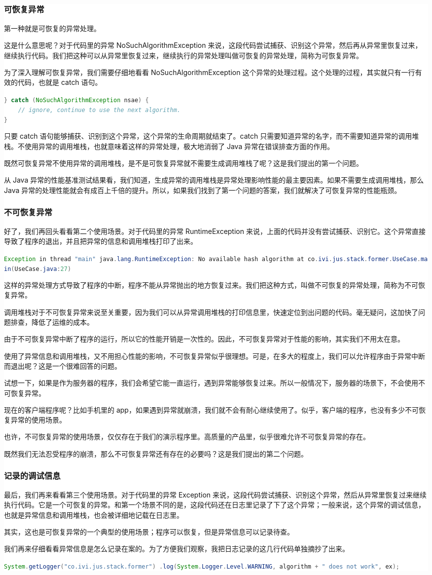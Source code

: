 ### 可恢复异常

第一种就是可恢复的异常处理。

这是什么意思呢？对于代码里的异常 NoSuchAlgorithmException 来说，这段代码尝试捕获、识别这个异常，然后再从异常里恢复过来，继续执行代码。我们把这种可以从异常里恢复过来，继续执行的异常处理叫做可恢复的异常处理，简称为可恢复异常。

为了深入理解可恢复异常，我们需要仔细地看看 NoSuchAlgorithmException 这个异常的处理过程。这个处理的过程，其实就只有一行有效的代码，也就是 catch 语句。

```java
} catch (NoSuchAlgorithmException nsae) {
    // ignore, continue to use the next algorithm.
}
```

只要 catch 语句能够捕获、识别到这个异常，这个异常的生命周期就结束了。catch 只需要知道异常的名字，而不需要知道异常的调用堆栈。不使用异常的调用堆栈，也就意味着这样的异常处理，极大地消弱了 Java 异常在错误排查方面的作用。

既然可恢复异常不使用异常的调用堆栈，是不是可恢复异常就不需要生成调用堆栈了呢？这是我们提出的第一个问题。

从 Java 异常的性能基准测试结果看，我们知道，生成异常的调用堆栈是异常处理影响性能的最主要因素。如果不需要生成调用堆栈，那么 Java 异常的处理性能就会有成百上千倍的提升。所以，如果我们找到了第一个问题的答案，我们就解决了可恢复异常的性能瓶颈。

### 不可恢复异常

好了，我们再回头看看第二个使用场景。对于代码里的异常 RuntimeException 来说，上面的代码并没有尝试捕获、识别它。这个异常直接导致了程序的退出，并且把异常的信息和调用堆栈打印了出来。

```java
Exception in thread "main" java.lang.RuntimeException: No available hash algorithm at co.ivi.jus.stack.former.UseCase.main(UseCase.java:27)
```

这样的异常处理方式导致了程序的中断，程序不能从异常抛出的地方恢复过来。我们把这种方式，叫做不可恢复的异常处理，简称为不可恢复异常。

调用堆栈对于不可恢复异常来说至关重要，因为我们可以从异常调用堆栈的打印信息里，快速定位到出问题的代码。毫无疑问，这加快了问题排查，降低了运维的成本。

由于不可恢复异常中断了程序的运行，所以它的性能开销是一次性的。因此，不可恢复异常对于性能的影响，其实我们不用太在意。

使用了异常信息和调用堆栈，又不用担心性能的影响，不可恢复异常似乎很理想。可是，在多大的程度上，我们可以允许程序由于异常中断而退出呢？这是一个很难回答的问题。

试想一下，如果是作为服务器的程序，我们会希望它能一直运行，遇到异常能够恢复过来。所以一般情况下，服务器的场景下，不会使用不可恢复异常。

现在的客户端程序呢？比如手机里的 app，如果遇到异常就崩溃，我们就不会有耐心继续使用了。似乎，客户端的程序，也没有多少不可恢复异常的使用场景。

也许，不可恢复异常的使用场景，仅仅存在于我们的演示程序里。高质量的产品里，似乎很难允许不可恢复异常的存在。

既然我们无法忍受程序的崩溃，那么不可恢复异常还有存在的必要吗？这是我们提出的第二个问题。

### 记录的调试信息

最后，我们再来看看第三个使用场景。对于代码里的异常 Exception 来说，这段代码尝试捕获、识别这个异常，然后从异常里恢复过来继续执行代码。它是一个可恢复的异常。和第一个场景不同的是，这段代码还在日志里记录了下了这个异常；一般来说，这个异常的调试信息，也就是异常信息和调用堆栈，也会被详细地记载在日志里。

其实，这也是可恢复异常的一个典型的使用场景；程序可以恢复，但是异常信息可以记录待查。

我们再来仔细看看异常信息是怎么记录在案的。为了方便我们观察，我把日志记录的这几行代码单独摘抄了出来。

```java
System.getLogger("co.ivi.jus.stack.former") .log(System.Logger.Level.WARNING, algorithm + " does not work", ex);
```
